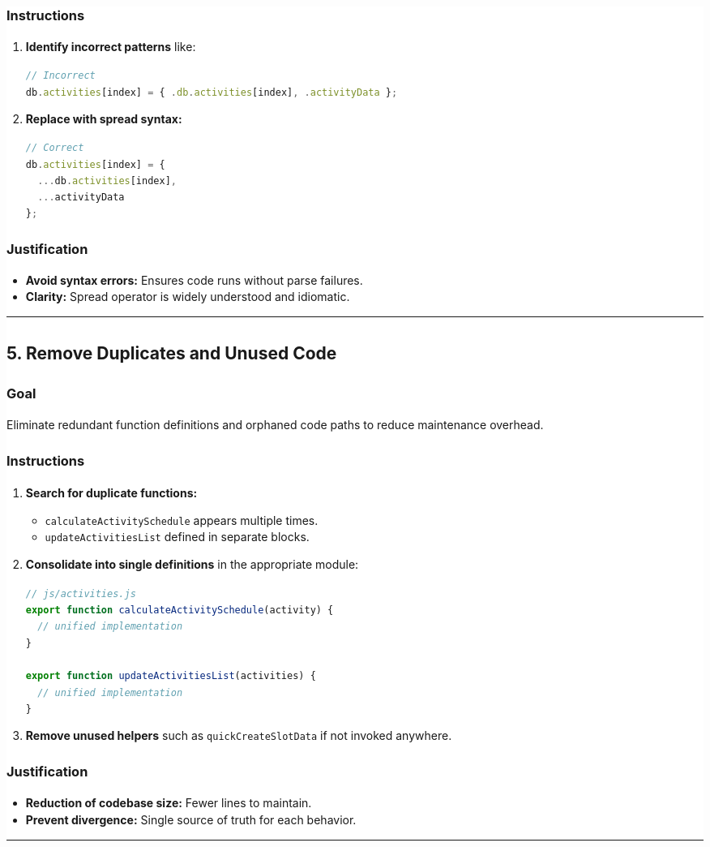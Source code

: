 ### Instructions

1. **Identify incorrect patterns** like:

   ```js
   // Incorrect
   db.activities[index] = { .db.activities[index], .activityData };
   ```
2. **Replace with spread syntax:**

   ```js
   // Correct
   db.activities[index] = {
     ...db.activities[index],
     ...activityData
   };
   ```

### Justification

* **Avoid syntax errors:** Ensures code runs without parse failures.
* **Clarity:** Spread operator is widely understood and idiomatic.

---

## 5. Remove Duplicates and Unused Code

### Goal

Eliminate redundant function definitions and orphaned code paths to reduce maintenance overhead.

### Instructions

1. **Search for duplicate functions:**

   * `calculateActivitySchedule` appears multiple times.
   * `updateActivitiesList` defined in separate blocks.
2. **Consolidate into single definitions** in the appropriate module:

   ```js
   // js/activities.js
   export function calculateActivitySchedule(activity) {
     // unified implementation
   }

   export function updateActivitiesList(activities) {
     // unified implementation
   }
   ```
3. **Remove unused helpers** such as `quickCreateSlotData` if not invoked anywhere.

### Justification

* **Reduction of codebase size:** Fewer lines to maintain.
* **Prevent divergence:** Single source of truth for each behavior.

---